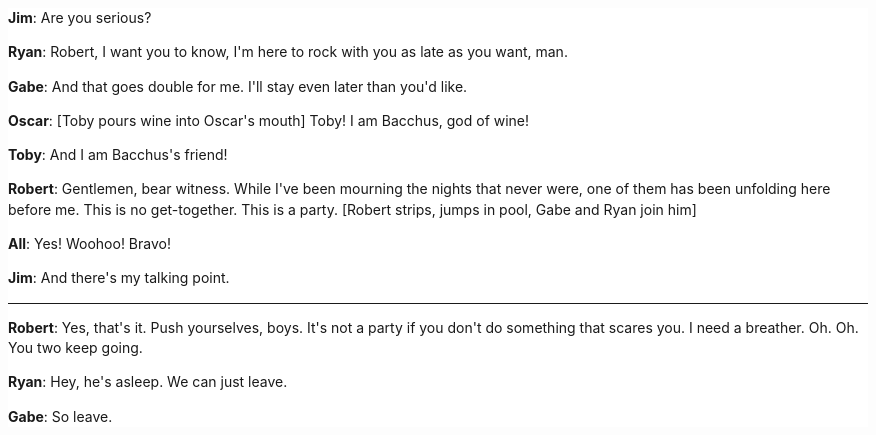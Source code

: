 **Jim**: Are you serious?  
  
**Ryan**: Robert, I want you to know, I'm here to rock with you as late as you want, man.  
  
**Gabe**: And that goes double for me. I'll stay even later than you'd like.  
  
**Oscar**: \[Toby pours wine into Oscar's mouth\] Toby! I am Bacchus, god of wine!  
  
**Toby**: And I am Bacchus's friend!  
  
**Robert**: Gentlemen, bear witness. While I've been mourning the nights that never were, one of them has been unfolding here before me. This is no get-together. This is a party. \[Robert strips, jumps in pool, Gabe and Ryan join him\]  
  
**All**: Yes! Woohoo! Bravo!  
  
**Jim**: And there's my talking point.  

* * *

**Robert**: Yes, that's it. Push yourselves, boys. It's not a party if you don't do something that scares you. I need a breather. Oh. Oh. You two keep going.  
  
**Ryan**: Hey, he's asleep. We can just leave.  
  
**Gabe**: So leave.
